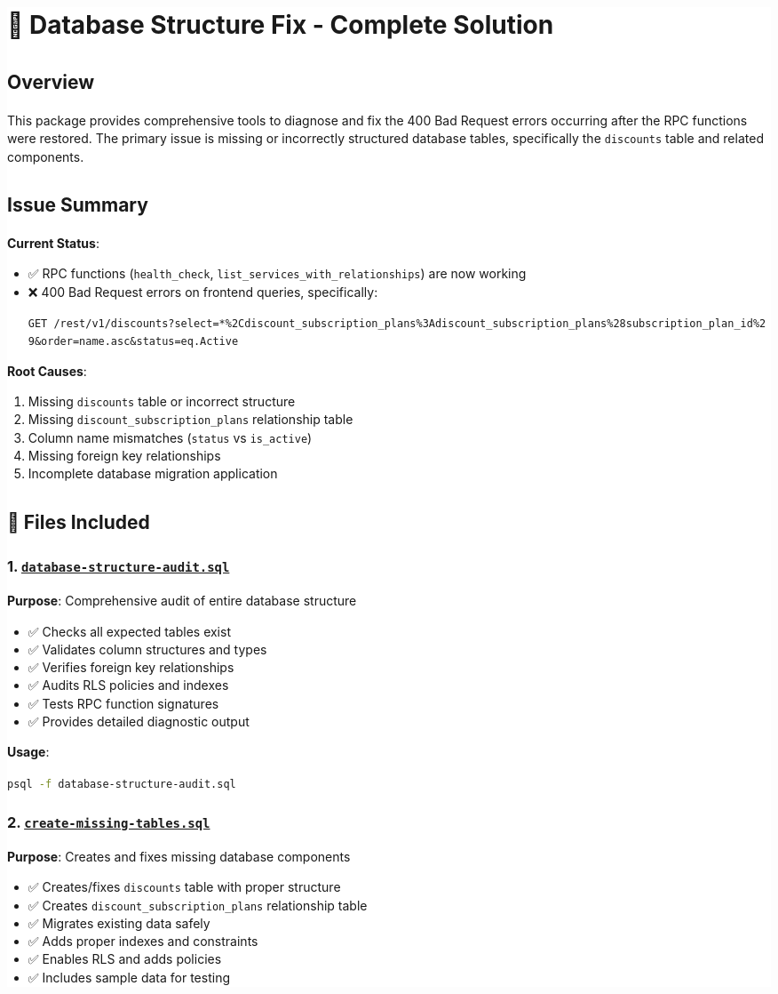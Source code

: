 # 🔧 Database Structure Fix - Complete Solution

## Overview

This package provides comprehensive tools to diagnose and fix the 400 Bad Request errors occurring after the RPC functions were restored. The primary issue is missing or incorrectly structured database tables, specifically the `discounts` table and related components.

## Issue Summary

**Current Status**: 
- ✅ RPC functions (`health_check`, `list_services_with_relationships`) are now working
- ❌ 400 Bad Request errors on frontend queries, specifically:
  ```
  GET /rest/v1/discounts?select=*%2Cdiscount_subscription_plans%3Adiscount_subscription_plans%28subscription_plan_id%29&order=name.asc&status=eq.Active
  ```

**Root Causes**:
1. Missing `discounts` table or incorrect structure
2. Missing `discount_subscription_plans` relationship table
3. Column name mismatches (`status` vs `is_active`)
4. Missing foreign key relationships
5. Incomplete database migration application

## 📁 Files Included

### 1. [`database-structure-audit.sql`](./database-structure-audit.sql)
**Purpose**: Comprehensive audit of entire database structure
- ✅ Checks all expected tables exist
- ✅ Validates column structures and types
- ✅ Verifies foreign key relationships
- ✅ Audits RLS policies and indexes
- ✅ Tests RPC function signatures
- ✅ Provides detailed diagnostic output

**Usage**:
```bash
psql -f database-structure-audit.sql
```

### 2. [`create-missing-tables.sql`](./create-missing-tables.sql)
**Purpose**: Creates and fixes missing database components
- ✅ Creates/fixes `discounts` table with proper structure
- ✅ Creates `discount_subscription_plans` relationship table
- ✅ Migrates existing data safely
- ✅ Adds proper indexes and constraints
- ✅ Enables RLS and adds policies
- ✅ Includes sample data for testing
